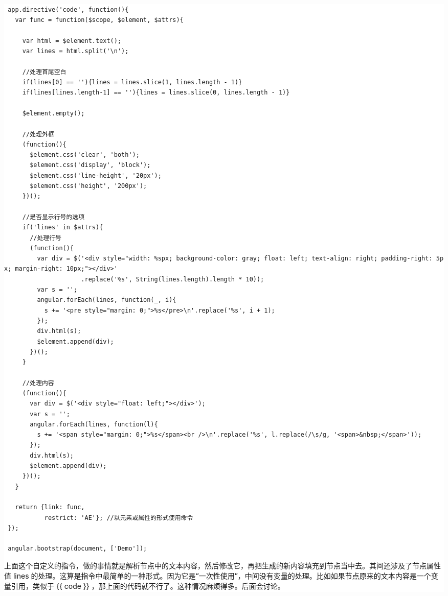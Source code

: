      app.directive('code', function(){
       var func = function($scope, $element, $attrs){
     
         var html = $element.text();
         var lines = html.split('\n');
     
         //处理首尾空白
         if(lines[0] == ''){lines = lines.slice(1, lines.length - 1)}
         if(lines[lines.length-1] == ''){lines = lines.slice(0, lines.length - 1)}
     
         $element.empty();
     
         //处理外框
         (function(){
           $element.css('clear', 'both');
           $element.css('display', 'block');
           $element.css('line-height', '20px');
           $element.css('height', '200px');
         })();
     
         //是否显示行号的选项
         if('lines' in $attrs){
           //处理行号
           (function(){
             var div = $('<div style="width: %spx; background-color: gray; float: left; text-align: right; padding-right: 5px; margin-right: 10px;"></div>'
                         .replace('%s', String(lines.length).length * 10));
             var s = '';
             angular.forEach(lines, function(_, i){
               s += '<pre style="margin: 0;">%s</pre>\n'.replace('%s', i + 1);
             });
             div.html(s);
             $element.append(div);
           })();
         }
     
         //处理内容
         (function(){
           var div = $('<div style="float: left;"></div>');
           var s = '';
           angular.forEach(lines, function(l){
             s += '<span style="margin: 0;">%s</span><br />\n'.replace('%s', l.replace(/\s/g, '<span>&nbsp;</span>'));
           });
           div.html(s);
           $element.append(div);
         })();
       }
     
       return {link: func,
               restrict: 'AE'}; //以元素或属性的形式使用命令
     });
     
     angular.bootstrap(document, ['Demo']);
上面这个自定义的指令，做的事情就是解析节点中的文本内容，然后修改它，再把生成的新内容填充到节点当中去。其间还涉及了节点属性值 lines 的处理。这算是指令中最简单的一种形式。因为它是“一次性使用”，中间没有变量的处理。比如如果节点原来的文本内容是一个变量引用，类似于 {{ code }} ，那上面的代码就不行了。这种情况麻烦得多。后面会讨论。
